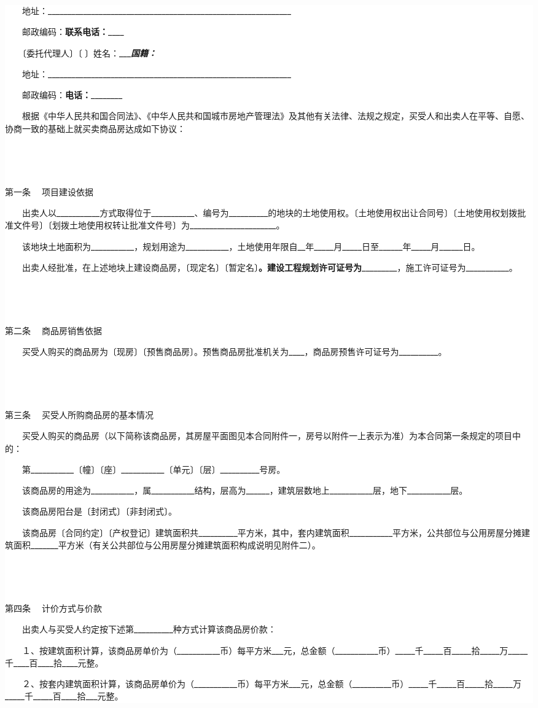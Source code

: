 　　地址：______________________________________________________________

　　邮政编码：______________________联系电话：__________________________

　　〔委托代理人〕〔 〕姓名：____________________国籍：_________________

　　地址：______________________________________________________________

　　邮政编码：______________________电话：______________________________

　　根据《中华人民共和国合同法》、《中华人民共和国城市房地产管理法》及其他有关法律、法规之规定，买受人和出卖人在平等、自愿、协商一致的基础上就买卖商品房达成如下协议：

　　

　　

第一条
　项目建设依据

　　出卖人以___________方式取得位于___________、编号为__________的地块的土地使用权。〔土地使用权出让合同号〕〔土地使用权划拨批准文件号〕〔划拨土地使用权转让批准文件号〕为______________________。

　　该地块土地面积为___________，规划用途为___________，土地使用年限自__年_____月_____日至______年_____月______日。

　　出卖人经批准，在上述地块上建设商品房，〔现定名〕〔暂定名〕__。建设工程规划许可证号为___________，施工许可证号为___________。

　　

　　

第二条
　商品房销售依据

　　买受人购买的商品房为〔现房〕〔预售商品房〕。预售商品房批准机关为____，商品房预售许可证号为__________。

　　

　　

第三条
　买受人所购商品房的基本情况

　　买受人购买的商品房（以下简称该商品房，其房屋平面图见本合同附件一，房号以附件一上表示为准）为本合同第一条规定的项目中的：

　　第___________〔幢〕〔座〕___________〔单元〕〔层〕__________号房。

　　该商品房的用途为___________，属___________结构，层高为______，建筑层数地上___________层，地下___________层。

　　该商品房阳台是〔封闭式〕〔非封闭式〕。

　　该商品房〔合同约定〕〔产权登记〕建筑面积共__________平方米，其中，套内建筑面积___________平方米，公共部位与公用房屋分摊建筑面积_______平方米（有关公共部位与公用房屋分摊建筑面积构成说明见附件二）。

　　

　　

第四条
　计价方式与价款

　　出卖人与买受人约定按下述第__________种方式计算该商品房价款：

　　１、按建筑面积计算，该商品房单价为（___________币）每平方米___元，总金额（___________币）_____千_____百_____拾_____万_____千____百____拾____元整。

　　２、按套内建筑面积计算，该商品房单价为（___________币）每平方米___元，总金额（__________币）_____千_____百_____拾_____万_____千_____百____拾___元整。
